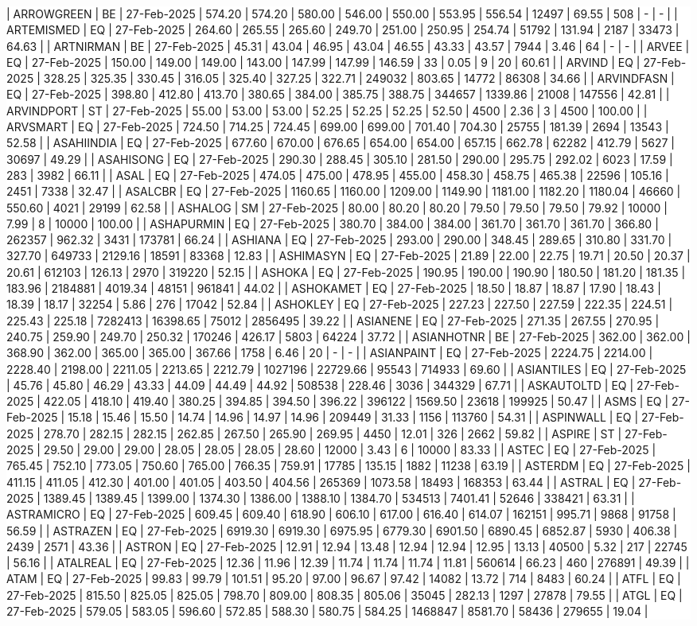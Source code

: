 | ARROWGREEN | BE | 27-Feb-2025 | 574.20 | 574.20 | 580.00 | 546.00 | 550.00 | 553.95 | 556.54 | 12497 | 69.55 | 508 | - | - |
| ARTEMISMED | EQ | 27-Feb-2025 | 264.60 | 265.55 | 265.60 | 249.70 | 251.00 | 250.95 | 254.74 | 51792 | 131.94 | 2187 | 33473 | 64.63 |
| ARTNIRMAN | BE | 27-Feb-2025 | 45.31 | 43.04 | 46.95 | 43.04 | 46.55 | 43.33 | 43.57 | 7944 | 3.46 | 64 | - | - |
| ARVEE | EQ | 27-Feb-2025 | 150.00 | 149.00 | 149.00 | 143.00 | 147.99 | 147.99 | 146.59 | 33 | 0.05 | 9 | 20 | 60.61 |
| ARVIND | EQ | 27-Feb-2025 | 328.25 | 325.35 | 330.45 | 316.05 | 325.40 | 327.25 | 322.71 | 249032 | 803.65 | 14772 | 86308 | 34.66 |
| ARVINDFASN | EQ | 27-Feb-2025 | 398.80 | 412.80 | 413.70 | 380.65 | 384.00 | 385.75 | 388.75 | 344657 | 1339.86 | 21008 | 147556 | 42.81 |
| ARVINDPORT | ST | 27-Feb-2025 | 55.00 | 53.00 | 53.00 | 52.25 | 52.25 | 52.25 | 52.50 | 4500 | 2.36 | 3 | 4500 | 100.00 |
| ARVSMART | EQ | 27-Feb-2025 | 724.50 | 714.25 | 724.45 | 699.00 | 699.00 | 701.40 | 704.30 | 25755 | 181.39 | 2694 | 13543 | 52.58 |
| ASAHIINDIA | EQ | 27-Feb-2025 | 677.60 | 670.00 | 676.65 | 654.00 | 654.00 | 657.15 | 662.78 | 62282 | 412.79 | 5627 | 30697 | 49.29 |
| ASAHISONG | EQ | 27-Feb-2025 | 290.30 | 288.45 | 305.10 | 281.50 | 290.00 | 295.75 | 292.02 | 6023 | 17.59 | 283 | 3982 | 66.11 |
| ASAL | EQ | 27-Feb-2025 | 474.05 | 475.00 | 478.95 | 455.00 | 458.30 | 458.75 | 465.38 | 22596 | 105.16 | 2451 | 7338 | 32.47 |
| ASALCBR | EQ | 27-Feb-2025 | 1160.65 | 1160.00 | 1209.00 | 1149.90 | 1181.00 | 1182.20 | 1180.04 | 46660 | 550.60 | 4021 | 29199 | 62.58 |
| ASHALOG | SM | 27-Feb-2025 | 80.00 | 80.20 | 80.20 | 79.50 | 79.50 | 79.50 | 79.92 | 10000 | 7.99 | 8 | 10000 | 100.00 |
| ASHAPURMIN | EQ | 27-Feb-2025 | 380.70 | 384.00 | 384.00 | 361.70 | 361.70 | 361.70 | 366.80 | 262357 | 962.32 | 3431 | 173781 | 66.24 |
| ASHIANA | EQ | 27-Feb-2025 | 293.00 | 290.00 | 348.45 | 289.65 | 310.80 | 331.70 | 327.70 | 649733 | 2129.16 | 18591 | 83368 | 12.83 |
| ASHIMASYN | EQ | 27-Feb-2025 | 21.89 | 22.00 | 22.75 | 19.71 | 20.50 | 20.37 | 20.61 | 612103 | 126.13 | 2970 | 319220 | 52.15 |
| ASHOKA | EQ | 27-Feb-2025 | 190.95 | 190.00 | 190.90 | 180.50 | 181.20 | 181.35 | 183.96 | 2184881 | 4019.34 | 48151 | 961841 | 44.02 |
| ASHOKAMET | EQ | 27-Feb-2025 | 18.50 | 18.87 | 18.87 | 17.90 | 18.43 | 18.39 | 18.17 | 32254 | 5.86 | 276 | 17042 | 52.84 |
| ASHOKLEY | EQ | 27-Feb-2025 | 227.23 | 227.50 | 227.59 | 222.35 | 224.51 | 225.43 | 225.18 | 7282413 | 16398.65 | 75012 | 2856495 | 39.22 |
| ASIANENE | EQ | 27-Feb-2025 | 271.35 | 267.55 | 270.95 | 240.75 | 259.90 | 249.70 | 250.32 | 170246 | 426.17 | 5803 | 64224 | 37.72 |
| ASIANHOTNR | BE | 27-Feb-2025 | 362.00 | 362.00 | 368.90 | 362.00 | 365.00 | 365.00 | 367.66 | 1758 | 6.46 | 20 | - | - |
| ASIANPAINT | EQ | 27-Feb-2025 | 2224.75 | 2214.00 | 2228.40 | 2198.00 | 2211.05 | 2213.65 | 2212.79 | 1027196 | 22729.66 | 95543 | 714933 | 69.60 |
| ASIANTILES | EQ | 27-Feb-2025 | 45.76 | 45.80 | 46.29 | 43.33 | 44.09 | 44.49 | 44.92 | 508538 | 228.46 | 3036 | 344329 | 67.71 |
| ASKAUTOLTD | EQ | 27-Feb-2025 | 422.05 | 418.10 | 419.40 | 380.25 | 394.85 | 394.50 | 396.22 | 396122 | 1569.50 | 23618 | 199925 | 50.47 |
| ASMS | EQ | 27-Feb-2025 | 15.18 | 15.46 | 15.50 | 14.74 | 14.96 | 14.97 | 14.96 | 209449 | 31.33 | 1156 | 113760 | 54.31 |
| ASPINWALL | EQ | 27-Feb-2025 | 278.70 | 282.15 | 282.15 | 262.85 | 267.50 | 265.90 | 269.95 | 4450 | 12.01 | 326 | 2662 | 59.82 |
| ASPIRE | ST | 27-Feb-2025 | 29.50 | 29.00 | 29.00 | 28.05 | 28.05 | 28.05 | 28.60 | 12000 | 3.43 | 6 | 10000 | 83.33 |
| ASTEC | EQ | 27-Feb-2025 | 765.45 | 752.10 | 773.05 | 750.60 | 765.00 | 766.35 | 759.91 | 17785 | 135.15 | 1882 | 11238 | 63.19 |
| ASTERDM | EQ | 27-Feb-2025 | 411.15 | 411.05 | 412.30 | 401.00 | 401.05 | 403.50 | 404.56 | 265369 | 1073.58 | 18493 | 168353 | 63.44 |
| ASTRAL | EQ | 27-Feb-2025 | 1389.45 | 1389.45 | 1399.00 | 1374.30 | 1386.00 | 1388.10 | 1384.70 | 534513 | 7401.41 | 52646 | 338421 | 63.31 |
| ASTRAMICRO | EQ | 27-Feb-2025 | 609.45 | 609.40 | 618.90 | 606.10 | 617.00 | 616.40 | 614.07 | 162151 | 995.71 | 9868 | 91758 | 56.59 |
| ASTRAZEN | EQ | 27-Feb-2025 | 6919.30 | 6919.30 | 6975.95 | 6779.30 | 6901.50 | 6890.45 | 6852.87 | 5930 | 406.38 | 2439 | 2571 | 43.36 |
| ASTRON | EQ | 27-Feb-2025 | 12.91 | 12.94 | 13.48 | 12.94 | 12.94 | 12.95 | 13.13 | 40500 | 5.32 | 217 | 22745 | 56.16 |
| ATALREAL | EQ | 27-Feb-2025 | 12.36 | 11.96 | 12.39 | 11.74 | 11.74 | 11.74 | 11.81 | 560614 | 66.23 | 460 | 276891 | 49.39 |
| ATAM | EQ | 27-Feb-2025 | 99.83 | 99.79 | 101.51 | 95.20 | 97.00 | 96.67 | 97.42 | 14082 | 13.72 | 714 | 8483 | 60.24 |
| ATFL | EQ | 27-Feb-2025 | 815.50 | 825.05 | 825.05 | 798.70 | 809.00 | 808.35 | 805.06 | 35045 | 282.13 | 1297 | 27878 | 79.55 |
| ATGL | EQ | 27-Feb-2025 | 579.05 | 583.05 | 596.60 | 572.85 | 588.30 | 580.75 | 584.25 | 1468847 | 8581.70 | 58436 | 279655 | 19.04 |